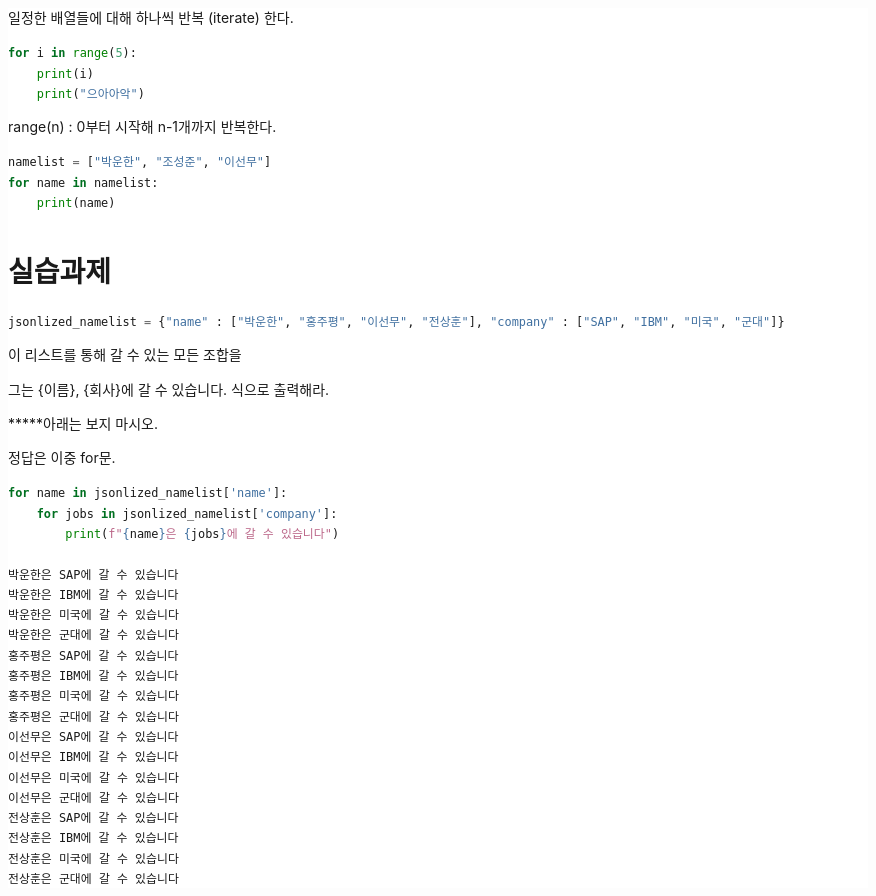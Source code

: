 일정한 배열들에 대해 하나씩 반복 (iterate) 한다. 

```python
for i in range(5):
	print(i)
	print("으아아악")
```

range(n) : 0부터 시작해 n-1개까지 반복한다.

```python
namelist = ["박운한", "조성준", "이선무"]
for name in namelist:
	print(name)
```



# 실습과제

```python
jsonlized_namelist = {"name" : ["박운한", "홍주평", "이선무", "전상훈"], "company" : ["SAP", "IBM", "미국", "군대"]}
```

이 리스트를 통해 갈 수 있는 모든 조합을 

그는 {이름}, {회사}에 갈 수 있습니다. 식으로 출력해라.

*****아래는 보지 마시오.







정답은 이중 for문.

```python
for name in jsonlized_namelist['name']:
	for jobs in jsonlized_namelist['company']:
		print(f"{name}은 {jobs}에 갈 수 있습니다")
        
박운한은 SAP에 갈 수 있습니다
박운한은 IBM에 갈 수 있습니다
박운한은 미국에 갈 수 있습니다
박운한은 군대에 갈 수 있습니다
홍주평은 SAP에 갈 수 있습니다
홍주평은 IBM에 갈 수 있습니다
홍주평은 미국에 갈 수 있습니다
홍주평은 군대에 갈 수 있습니다
이선무은 SAP에 갈 수 있습니다
이선무은 IBM에 갈 수 있습니다
이선무은 미국에 갈 수 있습니다
이선무은 군대에 갈 수 있습니다
전상훈은 SAP에 갈 수 있습니다
전상훈은 IBM에 갈 수 있습니다
전상훈은 미국에 갈 수 있습니다
전상훈은 군대에 갈 수 있습니다
```





